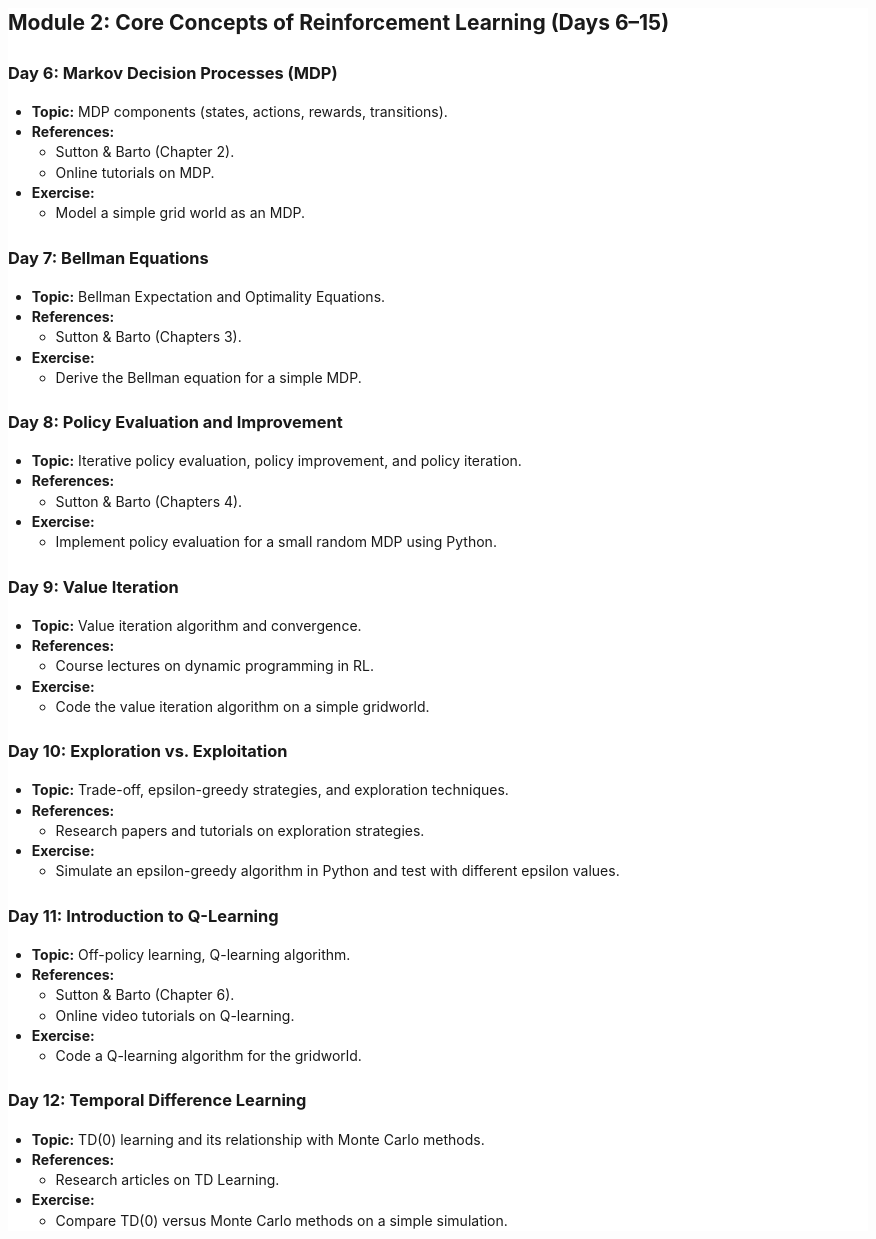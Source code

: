## Module 2: Core Concepts of Reinforcement Learning (Days 6–15)

### Day 6: Markov Decision Processes (MDP)
- **Topic:** MDP components (states, actions, rewards, transitions).
- **References:**
  - Sutton & Barto (Chapter 2).
  - Online tutorials on MDP.
- **Exercise:**
  - Model a simple grid world as an MDP.
  
### Day 7: Bellman Equations
- **Topic:** Bellman Expectation and Optimality Equations.
- **References:**
  - Sutton & Barto (Chapters 3).
- **Exercise:**
  - Derive the Bellman equation for a simple MDP.

### Day 8: Policy Evaluation and Improvement
- **Topic:** Iterative policy evaluation, policy improvement, and policy iteration.
- **References:**
  - Sutton & Barto (Chapters 4).
- **Exercise:**
  - Implement policy evaluation for a small random MDP using Python.

### Day 9: Value Iteration
- **Topic:** Value iteration algorithm and convergence.
- **References:**
  - Course lectures on dynamic programming in RL.
- **Exercise:**
  - Code the value iteration algorithm on a simple gridworld.

### Day 10: Exploration vs. Exploitation
- **Topic:** Trade-off, epsilon-greedy strategies, and exploration techniques.
- **References:**
  - Research papers and tutorials on exploration strategies.
- **Exercise:**
  - Simulate an epsilon-greedy algorithm in Python and test with different epsilon values.

### Day 11: Introduction to Q-Learning
- **Topic:** Off-policy learning, Q-learning algorithm.
- **References:**
  - Sutton & Barto (Chapter 6).
  - Online video tutorials on Q-learning.
- **Exercise:**
  - Code a Q-learning algorithm for the gridworld.

### Day 12: Temporal Difference Learning
- **Topic:** TD(0) learning and its relationship with Monte Carlo methods.
- **References:**
  - Research articles on TD Learning.
- **Exercise:**
  - Compare TD(0) versus Monte Carlo methods on a simple simulation.
